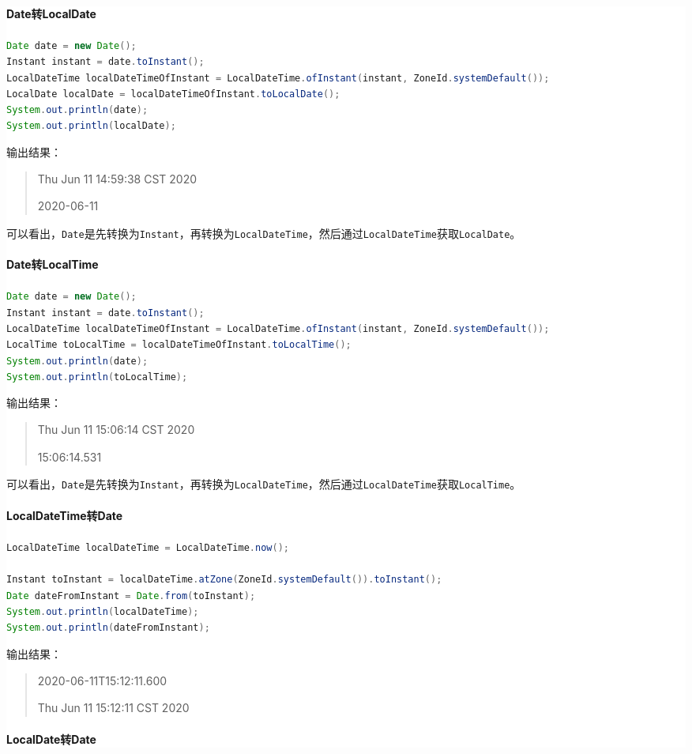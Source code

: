 #### Date转LocalDate

```java
Date date = new Date();
Instant instant = date.toInstant();
LocalDateTime localDateTimeOfInstant = LocalDateTime.ofInstant(instant, ZoneId.systemDefault());
LocalDate localDate = localDateTimeOfInstant.toLocalDate();
System.out.println(date);
System.out.println(localDate);
```

输出结果：

> Thu Jun 11 14:59:38 CST 2020
>
> 2020-06-11

可以看出，`Date`是先转换为`Instant`，再转换为`LocalDateTime`，然后通过`LocalDateTime`获取`LocalDate`。

#### Date转LocalTime

```java
Date date = new Date();
Instant instant = date.toInstant();
LocalDateTime localDateTimeOfInstant = LocalDateTime.ofInstant(instant, ZoneId.systemDefault());
LocalTime toLocalTime = localDateTimeOfInstant.toLocalTime();
System.out.println(date);
System.out.println(toLocalTime);
```

输出结果：

> Thu Jun 11 15:06:14 CST 2020
>
> 15:06:14.531

可以看出，`Date`是先转换为`Instant`，再转换为`LocalDateTime`，然后通过`LocalDateTime`获取`LocalTime`。

#### LocalDateTime转Date

```java
LocalDateTime localDateTime = LocalDateTime.now();

Instant toInstant = localDateTime.atZone(ZoneId.systemDefault()).toInstant();
Date dateFromInstant = Date.from(toInstant);
System.out.println(localDateTime);
System.out.println(dateFromInstant);
```

输出结果：

> 2020-06-11T15:12:11.600
>
> Thu Jun 11 15:12:11 CST 2020

#### LocalDate转Date

